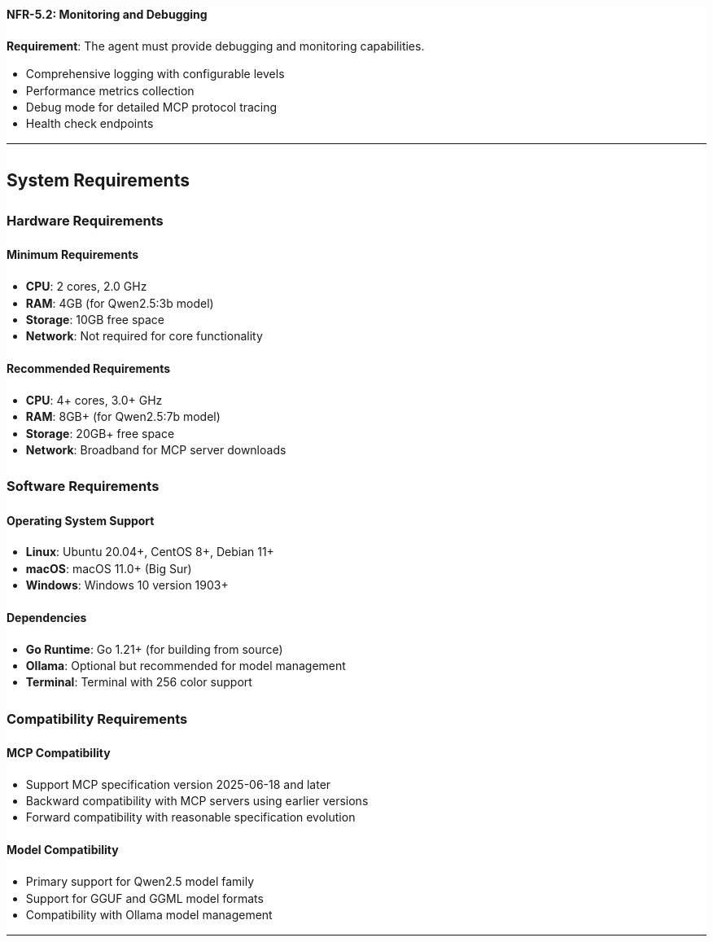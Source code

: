 #### NFR-5.2: Monitoring and Debugging
**Requirement**: The agent must provide debugging and monitoring capabilities.
- Comprehensive logging with configurable levels
- Performance metrics collection
- Debug mode for detailed MCP protocol tracing
- Health check endpoints

---

## System Requirements

### Hardware Requirements

#### Minimum Requirements
- **CPU**: 2 cores, 2.0 GHz
- **RAM**: 4GB (for Qwen2.5:3b model)
- **Storage**: 10GB free space
- **Network**: Not required for core functionality

#### Recommended Requirements
- **CPU**: 4+ cores, 3.0+ GHz
- **RAM**: 8GB+ (for Qwen2.5:7b model)
- **Storage**: 20GB+ free space
- **Network**: Broadband for MCP server downloads

### Software Requirements

#### Operating System Support
- **Linux**: Ubuntu 20.04+, CentOS 8+, Debian 11+
- **macOS**: macOS 11.0+ (Big Sur)
- **Windows**: Windows 10 version 1903+

#### Dependencies
- **Go Runtime**: Go 1.21+ (for building from source)
- **Ollama**: Optional but recommended for model management
- **Terminal**: Terminal with 256 color support

### Compatibility Requirements

#### MCP Compatibility
- Support MCP specification version 2025-06-18 and later
- Backward compatibility with MCP servers using earlier versions
- Forward compatibility with reasonable specification evolution

#### Model Compatibility
- Primary support for Qwen2.5 model family
- Support for GGUF and GGML model formats
- Compatibility with Ollama model management

---
